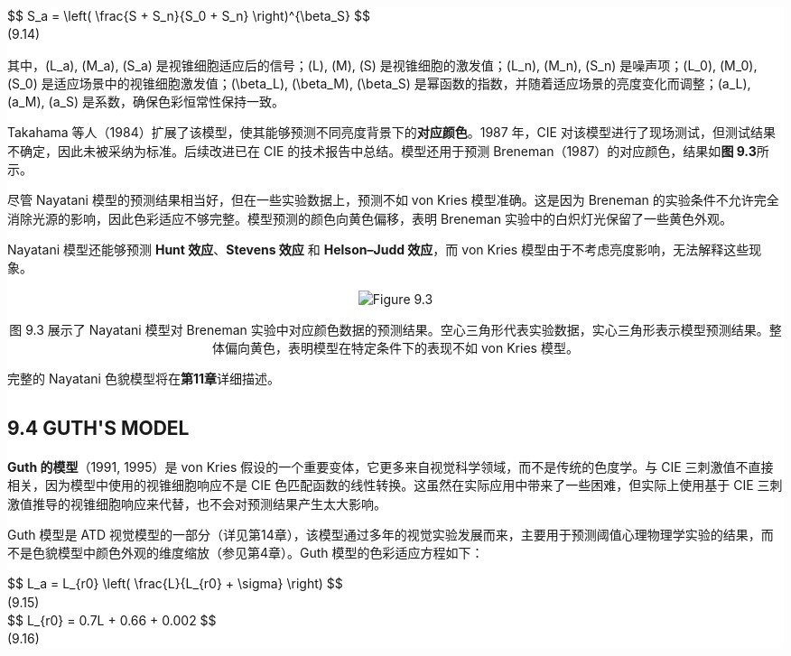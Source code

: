 <div class="math-block">
  <div class="equation">
    $$ 
    S_a = \left( \frac{S + S_n}{S_0 + S_n} \right)^{\beta_S}
    $$
  </div>
  <div class="number">(9.14)</div>
</div>

其中，\(L_a\), \(M_a\), \(S_a\) 是视锥细胞适应后的信号；\(L\), \(M\), \(S\) 是视锥细胞的激发值；\(L_n\), \(M_n\), \(S_n\) 是噪声项；\(L_0\), \(M_0\), \(S_0\) 是适应场景中的视锥细胞激发值；\(\beta_L\), \(\beta_M\), \(\beta_S\) 是幂函数的指数，并随着适应场景的亮度变化而调整；\(a_L\), \(a_M\), \(a_S\) 是系数，确保色彩恒常性保持一致。

Takahama 等人（1984）扩展了该模型，使其能够预测不同亮度背景下的**对应颜色**。1987 年，CIE 对该模型进行了现场测试，但测试结果不确定，因此未被采纳为标准。后续改进已在 CIE 的技术报告中总结。模型还用于预测 Breneman（1987）的对应颜色，结果如**图 9.3**所示。

尽管 Nayatani 模型的预测结果相当好，但在一些实验数据上，预测不如 von Kries 模型准确。这是因为 Breneman 的实验条件不允许完全消除光源的影响，因此色彩适应不够完整。模型预测的颜色向黄色偏移，表明 Breneman 实验中的白炽灯光保留了一些黄色外观。

Nayatani 模型还能够预测 **Hunt 效应**、**Stevens 效应** 和 **Helson–Judd 效应**，而 von Kries 模型由于不考虑亮度影响，无法解释这些现象。

<p align="center">
  <img src="../imgs/chapter9/9-3.png" alt="Figure 9.3" width="60%">
</p>
<p align="center">
  图 9.3 展示了 Nayatani 模型对 Breneman 实验中对应颜色数据的预测结果。空心三角形代表实验数据，实心三角形表示模型预测结果。整体偏向黄色，表明模型在特定条件下的表现不如 von Kries 模型。
</p>

完整的 Nayatani 色貌模型将在**第11章**详细描述。


## 9.4 GUTH'S MODEL

**Guth 的模型**（1991, 1995）是 von Kries 假设的一个重要变体，它更多来自视觉科学领域，而不是传统的色度学。与 CIE 三刺激值不直接相关，因为模型中使用的视锥细胞响应不是 CIE 色匹配函数的线性转换。这虽然在实际应用中带来了一些困难，但实际上使用基于 CIE 三刺激值推导的视锥细胞响应来代替，也不会对预测结果产生太大影响。

Guth 模型是 ATD 视觉模型的一部分（详见第14章），该模型通过多年的视觉实验发展而来，主要用于预测阈值心理物理学实验的结果，而不是色貌模型中颜色外观的维度缩放（参见第4章）。Guth 模型的色彩适应方程如下：

<div class="math-block">
  <div class="equation">
    $$ 
    L_a = L_{r0} \left( \frac{L}{L_{r0} + \sigma} \right)
    $$
  </div>
  <div class="number">(9.15)</div>
</div>

<div class="math-block">
  <div class="equation">
    $$ 
    L_{r0} = 0.7L + 0.66 + 0.002
    $$
  </div>
  <div class="number">(9.16)</div>
</div>
